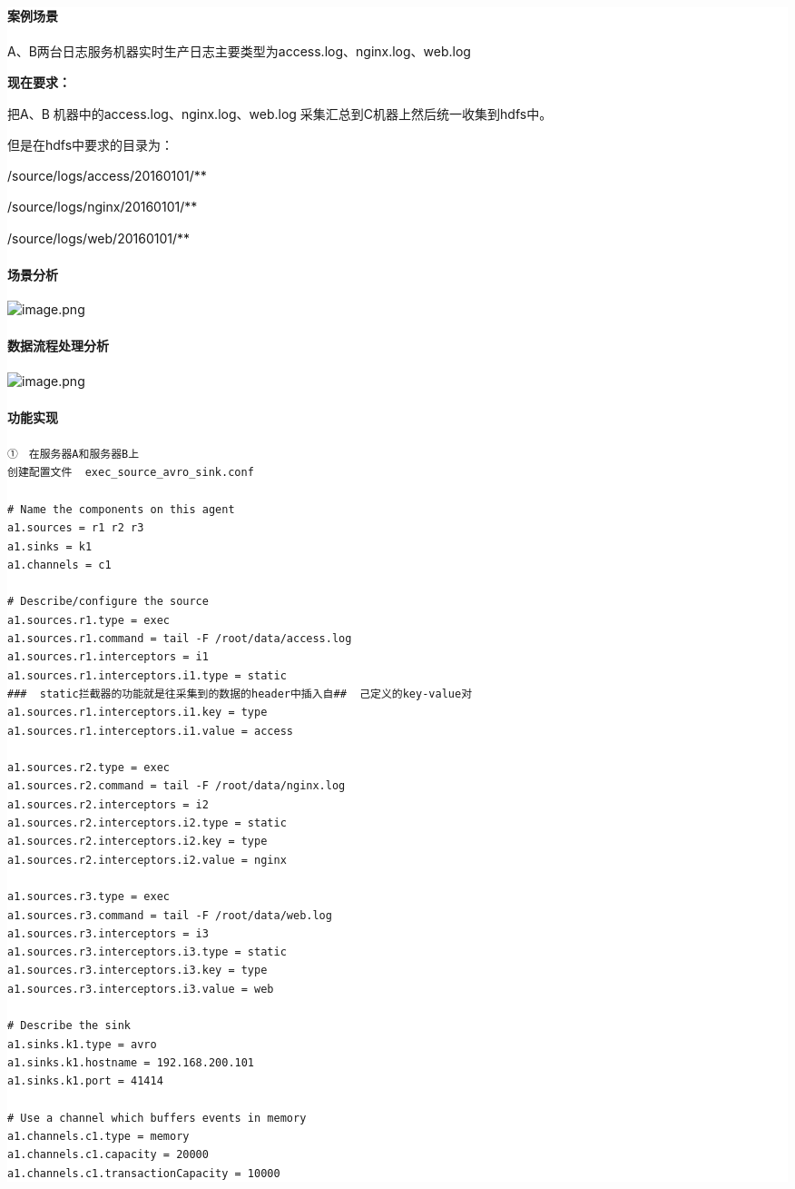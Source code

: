 #### 案例场景

A、B两台日志服务机器实时生产日志主要类型为access.log、nginx.log、web.log

**现在要求：**

把A、B 机器中的access.log、nginx.log、web.log 采集汇总到C机器上然后统一收集到hdfs中。

但是在hdfs中要求的目录为：

/source/logs/access/20160101/**

/source/logs/nginx/20160101/**

/source/logs/web/20160101/**

#### 场景分析

![image.png](https://image.hyly.net/i/2025/09/28/cc8ac073f1ad3787168849bdedb91bc1-0.webp)

#### 数据流程处理分析

![image.png](https://image.hyly.net/i/2025/09/28/6fdeb4ddb1811d8620a14dd892049f95-0.webp)

#### 功能实现

```
①　在服务器A和服务器B上
创建配置文件	exec_source_avro_sink.conf

# Name the components on this agent
a1.sources = r1 r2 r3
a1.sinks = k1
a1.channels = c1

# Describe/configure the source
a1.sources.r1.type = exec
a1.sources.r1.command = tail -F /root/data/access.log
a1.sources.r1.interceptors = i1
a1.sources.r1.interceptors.i1.type = static
###  static拦截器的功能就是往采集到的数据的header中插入自##	 己定义的key-value对
a1.sources.r1.interceptors.i1.key = type
a1.sources.r1.interceptors.i1.value = access

a1.sources.r2.type = exec
a1.sources.r2.command = tail -F /root/data/nginx.log
a1.sources.r2.interceptors = i2
a1.sources.r2.interceptors.i2.type = static
a1.sources.r2.interceptors.i2.key = type
a1.sources.r2.interceptors.i2.value = nginx

a1.sources.r3.type = exec
a1.sources.r3.command = tail -F /root/data/web.log
a1.sources.r3.interceptors = i3
a1.sources.r3.interceptors.i3.type = static
a1.sources.r3.interceptors.i3.key = type
a1.sources.r3.interceptors.i3.value = web

# Describe the sink
a1.sinks.k1.type = avro
a1.sinks.k1.hostname = 192.168.200.101
a1.sinks.k1.port = 41414

# Use a channel which buffers events in memory
a1.channels.c1.type = memory
a1.channels.c1.capacity = 20000
a1.channels.c1.transactionCapacity = 10000
```